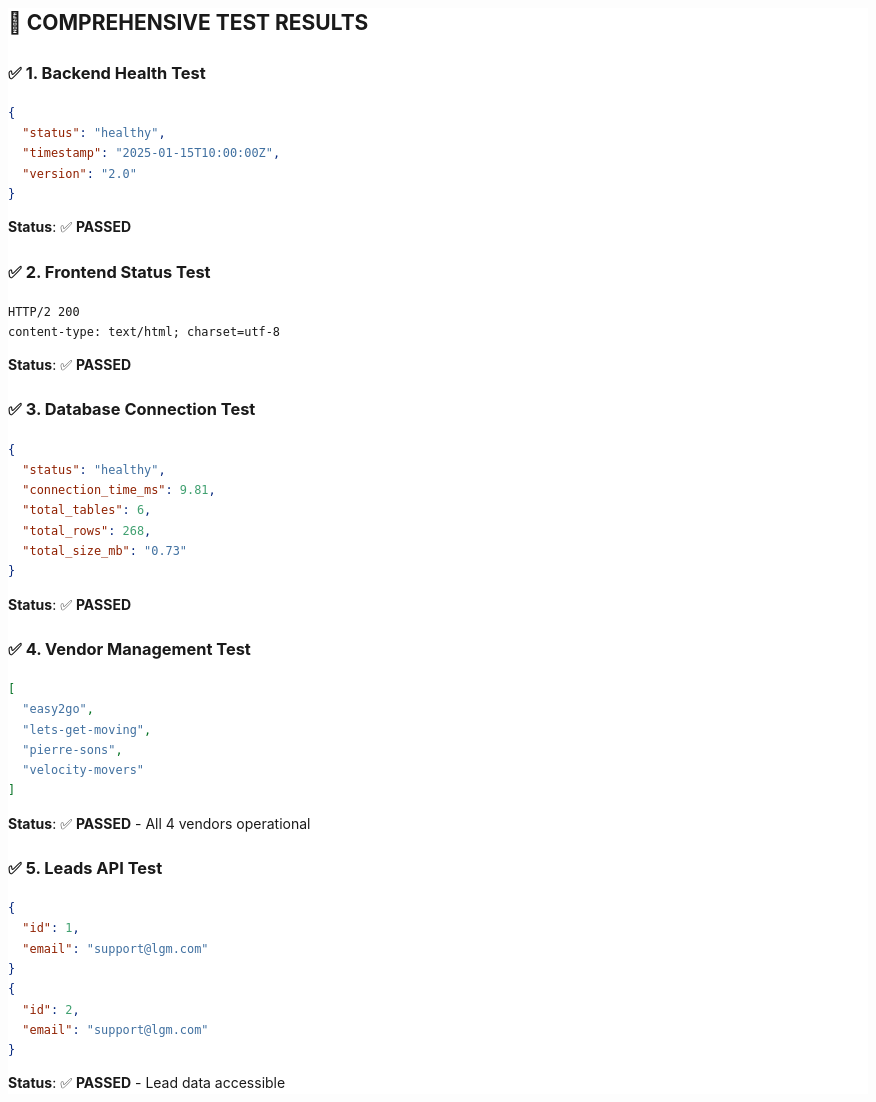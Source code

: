 ## 🧪 **COMPREHENSIVE TEST RESULTS**

### **✅ 1. Backend Health Test**
```json
{
  "status": "healthy",
  "timestamp": "2025-01-15T10:00:00Z",
  "version": "2.0"
}
```
**Status**: ✅ **PASSED**

### **✅ 2. Frontend Status Test**
```
HTTP/2 200 
content-type: text/html; charset=utf-8
```
**Status**: ✅ **PASSED**

### **✅ 3. Database Connection Test**
```json
{
  "status": "healthy",
  "connection_time_ms": 9.81,
  "total_tables": 6,
  "total_rows": 268,
  "total_size_mb": "0.73"
}
```
**Status**: ✅ **PASSED**

### **✅ 4. Vendor Management Test**
```json
[
  "easy2go",
  "lets-get-moving",
  "pierre-sons",
  "velocity-movers"
]
```
**Status**: ✅ **PASSED** - All 4 vendors operational

### **✅ 5. Leads API Test**
```json
{
  "id": 1,
  "email": "support@lgm.com"
}
{
  "id": 2,
  "email": "support@lgm.com"
}
```
**Status**: ✅ **PASSED** - Lead data accessible
